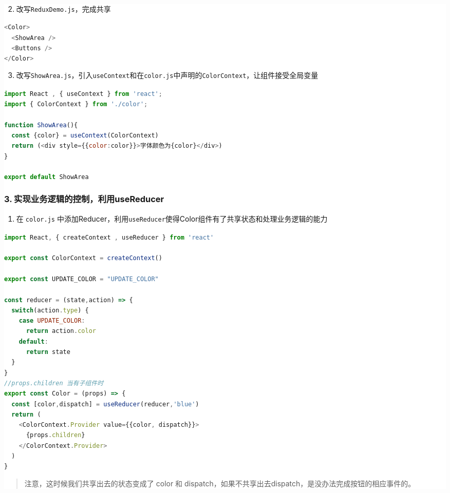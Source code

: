 2. 改写`ReduxDemo.js`，完成共享

```js
<Color>
  <ShowArea />
  <Buttons />
</Color>
```

3. 改写`ShowArea.js`，引入`useContext`和在`color.js`中声明的`ColorContext`，让组件接受全局变量

```js
import React , { useContext } from 'react';
import { ColorContext } from './color';

function ShowArea(){
  const {color} = useContext(ColorContext)
  return (<div style={{color:color}}>字体颜色为{color}</div>)
}

export default ShowArea
```

### 3. 实现业务逻辑的控制，利用useReducer

1. 在 `color.js` 中添加Reducer，利用`useReducer`使得Color组件有了共享状态和处理业务逻辑的能力

```js
import React, { createContext , useReducer } from 'react'

export const ColorContext = createContext()

export const UPDATE_COLOR = "UPDATE_COLOR"

const reducer = (state,action) => {
  switch(action.type) {
    case UPDATE_COLOR:
      return action.color
    default:
      return state
  }
}
//props.children 当有子组件时
export const Color = (props) => {
  const [color,dispatch] = useReducer(reducer,'blue')
  return (
    <ColorContext.Provider value={{color, dispatch}}>
      {props.children}
    </ColorContext.Provider>
  )
}
```

> 注意，这时候我们共享出去的状态变成了 color 和 dispatch，如果不共享出去dispatch，是没办法完成按钮的相应事件的。
